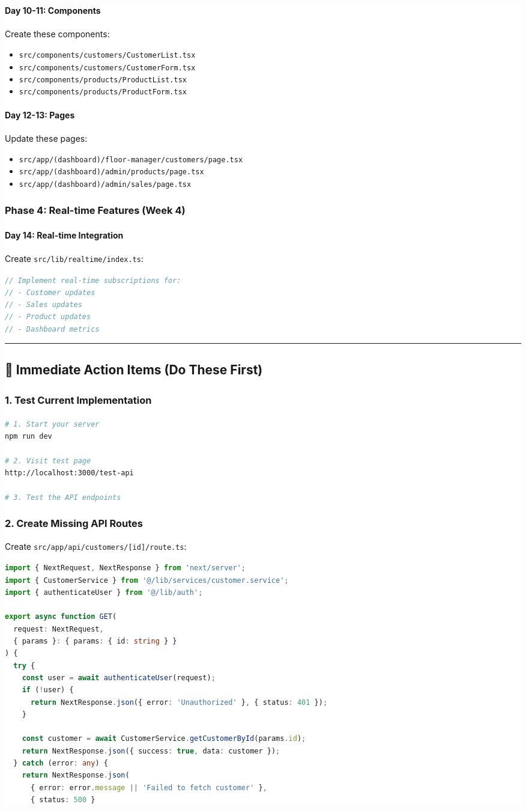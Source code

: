 #### **Day 10-11: Components**
Create these components:
- `src/components/customers/CustomerList.tsx`
- `src/components/customers/CustomerForm.tsx`
- `src/components/products/ProductList.tsx`
- `src/components/products/ProductForm.tsx`

#### **Day 12-13: Pages**
Update these pages:
- `src/app/(dashboard)/floor-manager/customers/page.tsx`
- `src/app/(dashboard)/admin/products/page.tsx`
- `src/app/(dashboard)/admin/sales/page.tsx`

### **Phase 4: Real-time Features (Week 4)**

#### **Day 14: Real-time Integration**
Create `src/lib/realtime/index.ts`:
```typescript
// Implement real-time subscriptions for:
// - Customer updates
// - Sales updates
// - Product updates
// - Dashboard metrics
```

---

## **🎯 Immediate Action Items (Do These First)**

### **1. Test Current Implementation**
```bash
# 1. Start your server
npm run dev

# 2. Visit test page
http://localhost:3000/test-api

# 3. Test the API endpoints
```

### **2. Create Missing API Routes**
Create `src/app/api/customers/[id]/route.ts`:
```typescript
import { NextRequest, NextResponse } from 'next/server';
import { CustomerService } from '@/lib/services/customer.service';
import { authenticateUser } from '@/lib/auth';

export async function GET(
  request: NextRequest,
  { params }: { params: { id: string } }
) {
  try {
    const user = await authenticateUser(request);
    if (!user) {
      return NextResponse.json({ error: 'Unauthorized' }, { status: 401 });
    }

    const customer = await CustomerService.getCustomerById(params.id);
    return NextResponse.json({ success: true, data: customer });
  } catch (error: any) {
    return NextResponse.json(
      { error: error.message || 'Failed to fetch customer' },
      { status: 500 }
```